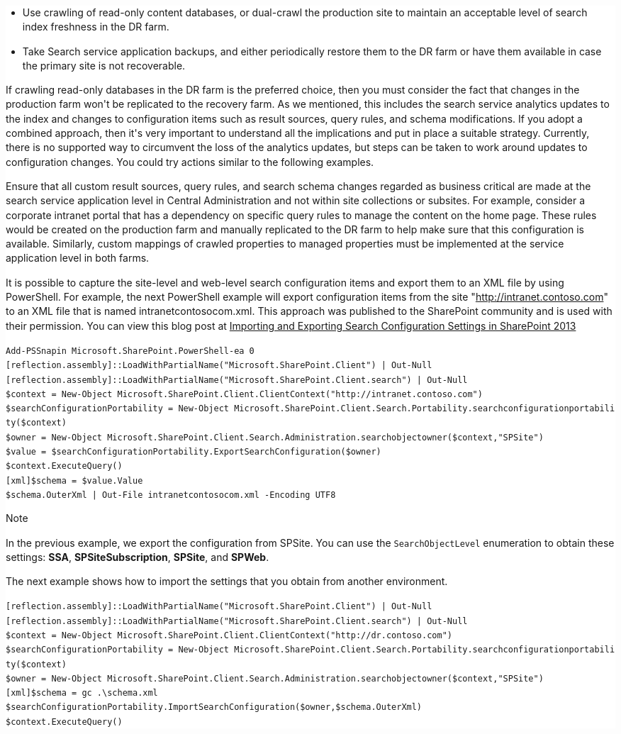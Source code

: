 - Use crawling of read-only content databases, or dual-crawl the production site to maintain an acceptable level of search index freshness in the DR farm.
    
- Take Search service application backups, and either periodically restore them to the DR farm or have them available in case the primary site is not recoverable.
    
If crawling read-only databases in the DR farm is the preferred choice, then you must consider the fact that changes in the production farm won't be replicated to the recovery farm. As we mentioned, this includes the search service analytics updates to the index and changes to configuration items such as result sources, query rules, and schema modifications. If you adopt a combined approach, then it's very important to understand all the implications and put in place a suitable strategy. Currently, there is no supported way to circumvent the loss of the analytics updates, but steps can be taken to work around updates to configuration changes. You could try actions similar to the following examples.
  
Ensure that all custom result sources, query rules, and search schema changes regarded as business critical are made at the search service application level in Central Administration and not within site collections or subsites. For example, consider a corporate intranet portal that has a dependency on specific query rules to manage the content on the home page. These rules would be created on the production farm and manually replicated to the DR farm to help make sure that this configuration is available. Similarly, custom mappings of crawled properties to managed properties must be implemented at the service application level in both farms.
  
It is possible to capture the site-level and web-level search configuration items and export them to an XML file by using PowerShell. For example, the next PowerShell example will export configuration items from the site "http://intranet.contoso.com" to an XML file that is named intranetcontosocom.xml. This approach was published to the SharePoint community and is used with their permission. You can view this blog post at [Importing and Exporting Search Configuration Settings in SharePoint 2013](https://go.microsoft.com/fwlink/?LinkID=506746&amp;clcid=0x409)
  
```
Add-PSSnapin Microsoft.SharePoint.PowerShell-ea 0
[reflection.assembly]::LoadWithPartialName("Microsoft.SharePoint.Client") | Out-Null
[reflection.assembly]::LoadWithPartialName("Microsoft.SharePoint.Client.search") | Out-Null
$context = New-Object Microsoft.SharePoint.Client.ClientContext("http://intranet.contoso.com")
$searchConfigurationPortability = New-Object Microsoft.SharePoint.Client.Search.Portability.searchconfigurationportability($context)
$owner = New-Object Microsoft.SharePoint.Client.Search.Administration.searchobjectowner($context,"SPSite")
$value = $searchConfigurationPortability.ExportSearchConfiguration($owner)
$context.ExecuteQuery()
[xml]$schema = $value.Value
$schema.OuterXml | Out-File intranetcontosocom.xml -Encoding UTF8
```

> [!NOTE]
> In the previous example, we export the configuration from SPSite. You can use the  `SearchObjectLevel` enumeration to obtain these settings: **SSA**, **SPSiteSubscription**, **SPSite**, and **SPWeb**. 
  
The next example shows how to import the settings that you obtain from another environment.
  
```
[reflection.assembly]::LoadWithPartialName("Microsoft.SharePoint.Client") | Out-Null
[reflection.assembly]::LoadWithPartialName("Microsoft.SharePoint.Client.search") | Out-Null
$context = New-Object Microsoft.SharePoint.Client.ClientContext("http://dr.contoso.com")
$searchConfigurationPortability = New-Object Microsoft.SharePoint.Client.Search.Portability.searchconfigurationportability($context)
$owner = New-Object Microsoft.SharePoint.Client.Search.Administration.searchobjectowner($context,"SPSite")
[xml]$schema = gc .\schema.xml
$searchConfigurationPortability.ImportSearchConfiguration($owner,$schema.OuterXml)
$context.ExecuteQuery()
```
